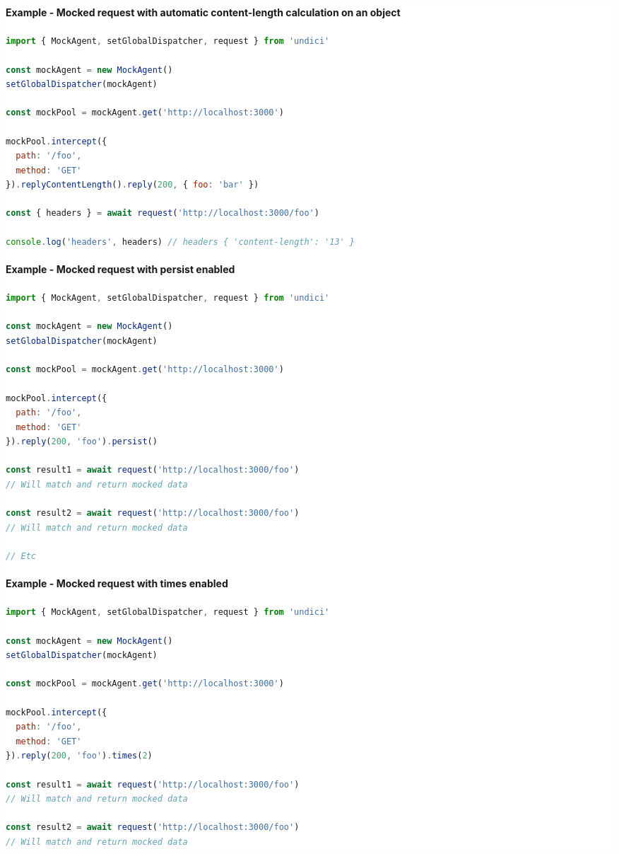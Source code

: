 #### Example - Mocked request with automatic content-length calculation on an object

```js
import { MockAgent, setGlobalDispatcher, request } from 'undici'

const mockAgent = new MockAgent()
setGlobalDispatcher(mockAgent)

const mockPool = mockAgent.get('http://localhost:3000')

mockPool.intercept({
  path: '/foo',
  method: 'GET'
}).replyContentLength().reply(200, { foo: 'bar' })

const { headers } = await request('http://localhost:3000/foo')

console.log('headers', headers) // headers { 'content-length': '13' }
```

#### Example - Mocked request with persist enabled

```js
import { MockAgent, setGlobalDispatcher, request } from 'undici'

const mockAgent = new MockAgent()
setGlobalDispatcher(mockAgent)

const mockPool = mockAgent.get('http://localhost:3000')

mockPool.intercept({
  path: '/foo',
  method: 'GET'
}).reply(200, 'foo').persist()

const result1 = await request('http://localhost:3000/foo')
// Will match and return mocked data

const result2 = await request('http://localhost:3000/foo')
// Will match and return mocked data

// Etc
```

#### Example - Mocked request with times enabled

```js
import { MockAgent, setGlobalDispatcher, request } from 'undici'

const mockAgent = new MockAgent()
setGlobalDispatcher(mockAgent)

const mockPool = mockAgent.get('http://localhost:3000')

mockPool.intercept({
  path: '/foo',
  method: 'GET'
}).reply(200, 'foo').times(2)

const result1 = await request('http://localhost:3000/foo')
// Will match and return mocked data

const result2 = await request('http://localhost:3000/foo')
// Will match and return mocked data

```